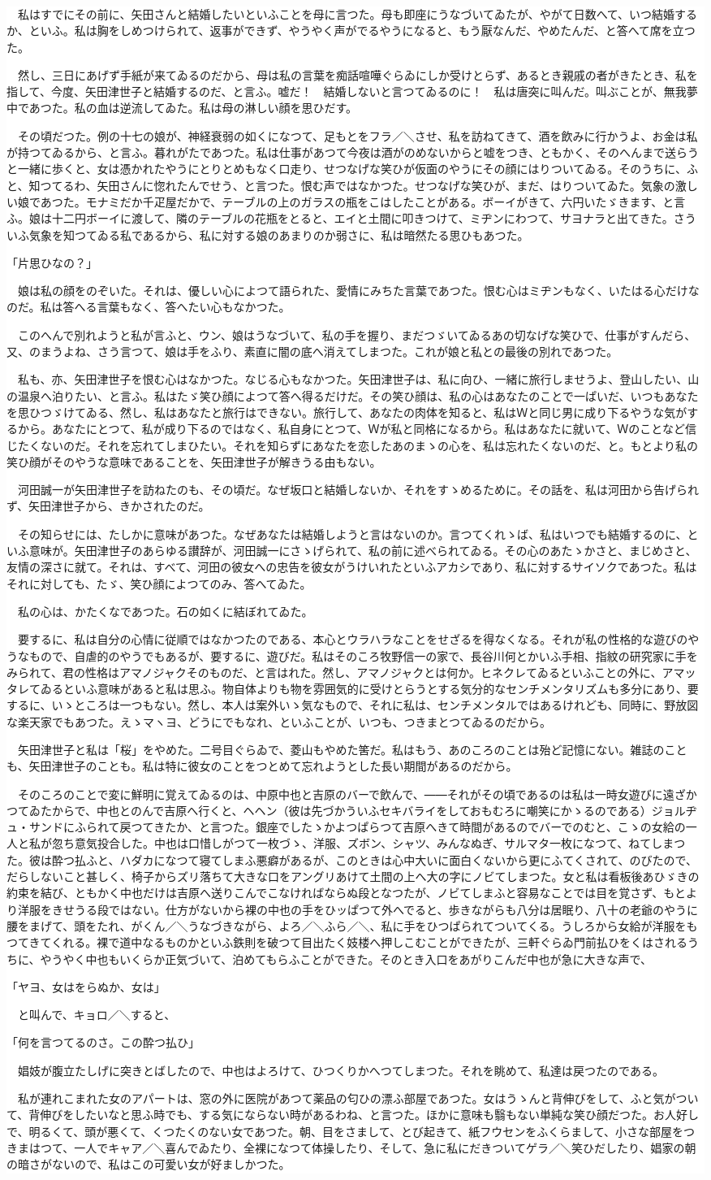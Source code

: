 　私はすでにその前に、矢田さんと結婚したいといふことを母に言つた。母も即座にうなづいてゐたが、やがて日数へて、いつ結婚するか、といふ。私は胸をしめつけられて、返事ができず、やうやく声がでるやうになると、もう厭なんだ、やめたんだ、と答へて席を立つた。

　然し、三日にあげず手紙が来てゐるのだから、母は私の言葉を痴話喧嘩ぐらゐにしか受けとらず、あるとき親戚の者がきたとき、私を指して、今度、矢田津世子と結婚するのだ、と言ふ。嘘だ！　結婚しないと言つてゐるのに！　私は唐突に叫んだ。叫ぶことが、無我夢中であつた。私の血は逆流してゐた。私は母の淋しい顔を思ひだす。

　その頃だつた。例の十七の娘が、神経衰弱の如くになつて、足もとをフラ／＼させ、私を訪ねてきて、酒を飲みに行かうよ、お金は私が持つてゐるから、と言ふ。暮れがたであつた。私は仕事があつて今夜は酒がのめないからと嘘をつき、ともかく、そのへんまで送らうと一緒に歩くと、女は憑かれたやうにとりとめもなく口走り、せつなげな笑ひが仮面のやうにその顔にはりついてゐる。そのうちに、ふと、知つてるわ、矢田さんに惚れたんでせう、と言つた。恨む声ではなかつた。せつなげな笑ひが、まだ、はりついてゐた。気象の激しい娘であつた。モナミだか千疋屋だかで、テーブルの上のガラスの瓶をこはしたことがある。ボーイがきて、六円いたゞきます、と言ふ。娘は十二円ボーイに渡して、隣のテーブルの花瓶をとると、エイと土間に叩きつけて、ミヂンにわつて、サヨナラと出てきた。さういふ気象を知つてゐる私であるから、私に対する娘のあまりのか弱さに、私は暗然たる思ひもあつた。

「片思ひなの？」

　娘は私の顔をのぞいた。それは、優しい心によつて語られた、愛情にみちた言葉であつた。恨む心はミヂンもなく、いたはる心だけなのだ。私は答へる言葉もなく、答へたい心もなかつた。

　このへんで別れようと私が言ふと、ウン、娘はうなづいて、私の手を握り、まだつゞいてゐるあの切なげな笑ひで、仕事がすんだら、又、のまうよね、さう言つて、娘は手をふり、素直に闇の底へ消えてしまつた。これが娘と私との最後の別れであつた。

　私も、亦、矢田津世子を恨む心はなかつた。なじる心もなかつた。矢田津世子は、私に向ひ、一緒に旅行しませうよ、登山したい、山の温泉へ泊りたい、と言ふ。私はたゞ笑ひ顔によつて答へ得るだけだ。その笑ひ顔は、私の心はあなたのことで一ぱいだ、いつもあなたを思ひつゞけてゐる、然し、私はあなたと旅行はできない。旅行して、あなたの肉体を知ると、私はＷと同じ男に成り下るやうな気がするから。あなたにとつて、私が成り下るのではなく、私自身にとつて、Ｗが私と同格になるから。私はあなたに就いて、Ｗのことなど信じたくないのだ。それを忘れてしまひたい。それを知らずにあなたを恋したあのまゝの心を、私は忘れたくないのだ、と。もとより私の笑ひ顔がそのやうな意味であることを、矢田津世子が解きうる由もない。

　河田誠一が矢田津世子を訪ねたのも、その頃だ。なぜ坂口と結婚しないか、それをすゝめるために。その話を、私は河田から告げられず、矢田津世子から、きかされたのだ。

　その知らせには、たしかに意味があつた。なぜあなたは結婚しようと言はないのか。言つてくれゝば、私はいつでも結婚するのに、といふ意味が。矢田津世子のあらゆる讃辞が、河田誠一にさゝげられて、私の前に述べられてゐる。その心のあたゝかさと、まじめさと、友情の深さに就て。それは、すべて、河田の彼女への忠告を彼女がうけいれたといふアカシであり、私に対するサイソクであつた。私はそれに対しても、たゞ、笑ひ顔によつてのみ、答へてゐた。

　私の心は、かたくなであつた。石の如くに結ぼれてゐた。

　要するに、私は自分の心情に従順ではなかつたのである、本心とウラハラなことをせざるを得なくなる。それが私の性格的な遊びのやうなもので、自虐的のやうでもあるが、要するに、遊びだ。私はそのころ牧野信一の家で、長谷川何とかいふ手相、指紋の研究家に手をみられて、君の性格はアマノジャクそのものだ、と言はれた。然し、アマノジャクとは何か。ヒネクレてゐるといふことの外に、アマッタレてゐるといふ意味があると私は思ふ。物自体よりも物を雰囲気的に受けとらうとする気分的なセンチメンタリズムも多分にあり、要するに、いゝところは一つもない。然し、本人は案外いゝ気なもので、それに私は、センチメンタルではあるけれども、同時に、野放図な楽天家でもあつた。えゝマヽヨ、どうにでもなれ、といふことが、いつも、つきまとつてゐるのだから。

　矢田津世子と私は「桜」をやめた。二号目ぐらゐで、菱山もやめた筈だ。私はもう、あのころのことは殆ど記憶にない。雑誌のことも、矢田津世子のことも。私は特に彼女のことをつとめて忘れようとした長い期間があるのだから。

　そのころのことで変に鮮明に覚えてゐるのは、中原中也と吉原のバーで飲んで、――それがその頃であるのは私は一時女遊びに遠ざかつてゐたからで、中也とのんで吉原へ行くと、ヘヘン（彼は先づかういふセキバライをしておもむろに嘲笑にかゝるのである）ジョルヂュ・サンドにふられて戻つてきたか、と言つた。銀座でしたゝかよつぱらつて吉原へきて時間があるのでバーでのむと、こゝの女給の一人と私が忽ち意気投合した。中也は口惜しがつて一枚づゝ、洋服、ズボン、シャツ、みんなぬぎ、サルマタ一枚になつて、ねてしまつた。彼は酔つ払ふと、ハダカになつて寝てしまふ悪癖があるが、このときは心中大いに面白くないから更にふてくされて、のびたので、だらしないこと甚しく、椅子からズリ落ちて大きな口をアングリあけて土間の上へ大の字にノビてしまつた。女と私は看板後あひゞきの約束を結び、ともかく中也だけは吉原へ送りこんでこなければならぬ段となつたが、ノビてしまふと容易なことでは目を覚さず、もとより洋服をきせうる段ではない。仕方がないから裸の中也の手をひッぱつて外へでると、歩きながらも八分は居眠り、八十の老爺のやうに腰をまげて、頭をたれ、がくん／＼うなづきながら、よろ／＼ふら／＼、私に手をひつぱられてついてくる。うしろから女給が洋服をもつてきてくれる。裸で道中なるものかといふ鉄則を破つて目出たく妓楼へ押しこむことができたが、三軒ぐらゐ門前払ひをくはされるうちに、やうやく中也もいくらか正気づいて、泊めてもらふことができた。そのとき入口をあがりこんだ中也が急に大きな声で、

「ヤヨ、女はをらぬか、女は」

　と叫んで、キョロ／＼すると、

「何を言つてるのさ。この酔つ払ひ」

　娼妓が腹立たしげに突きとばしたので、中也はよろけて、ひつくりかへつてしまつた。それを眺めて、私達は戻つたのである。

　私が連れこまれた女のアパートは、窓の外に医院があつて薬品の匂ひの漂ふ部屋であつた。女はうゝんと背伸びをして、ふと気がついて、背伸びをしたいなと思ふ時でも、する気にならない時があるわね、と言つた。ほかに意味も翳もない単純な笑ひ顔だつた。お人好しで、明るくて、頭が悪くて、くつたくのない女であつた。朝、目をさまして、とび起きて、紙フウセンをふくらまして、小さな部屋をつきまはつて、一人でキャア／＼喜んでゐたり、全裸になつて体操したり、そして、急に私にだきついてゲラ／＼笑ひだしたり、娼家の朝の暗さがないので、私はこの可愛い女が好ましかつた。
